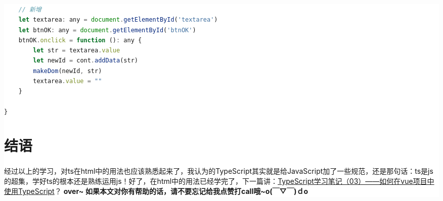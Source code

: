 ```js
    // 新增
    let textarea: any = document.getElementById('textarea')
    let btnOK: any = document.getElementById('btnOK')
    btnOK.onclick = function (): any {
        let str = textarea.value
        let newId = cont.addData(str)
        makeDom(newId, str)
        textarea.value = ""
    }

}

```

# 结语
经过以上的学习，对ts在html中的用法也应该熟悉起来了，我认为的TypeScript其实就是给JavaScript加了一些规范，还是那句话：ts是js的超集，学好ts的根本还是熟练运用js！好了，在html中的用法已经学完了，下一篇讲：[TypeScript学习笔记（03）——如何在vue项目中使用TypeScript](https://blog.csdn.net/weixin_43216105/article/details/105768741)？
**over~**
**如果本文对你有帮助的话，请不要忘记给我点赞打call哦~o(￣▽￣)ｄo**
